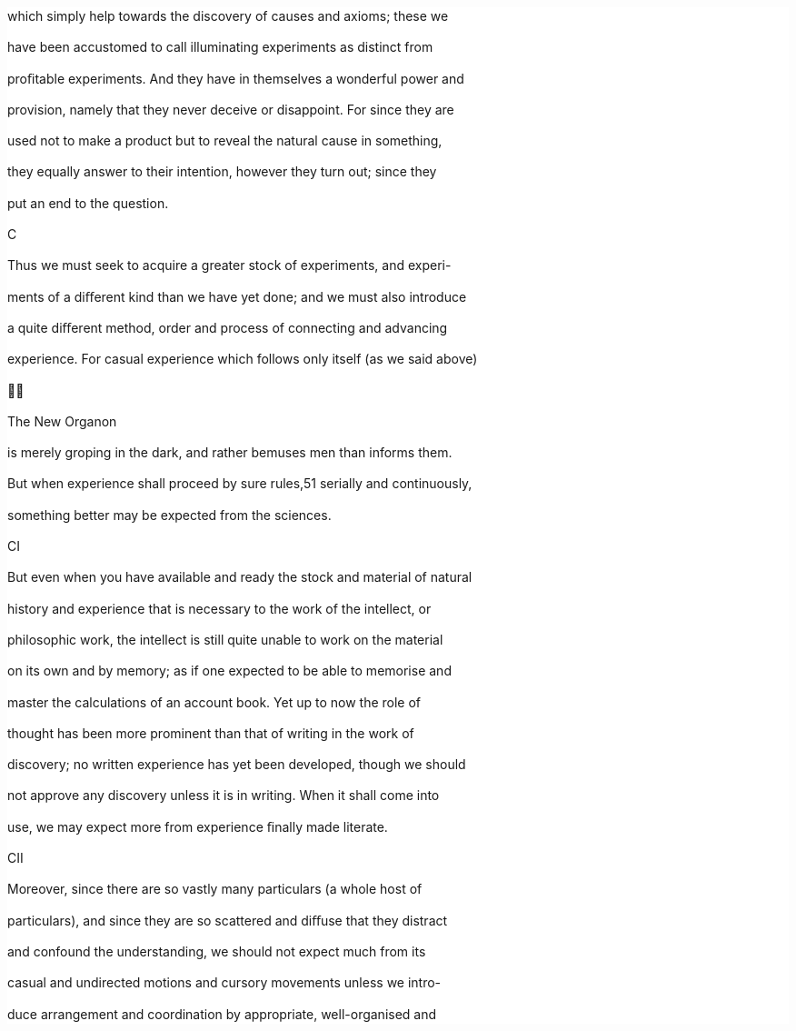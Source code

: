 which simply help towards the discovery of causes and axioms; these we

have been accustomed to call illuminating experiments as distinct from

proﬁtable experiments. And they have in themselves a wonderful power and

provision, namely that they never deceive or disappoint. For since they are

used not to make a product but to reveal the natural cause in something,

they equally answer to their intention, however they turn out; since they

put an end to the question.

C

Thus we must seek to acquire a greater stock of experiments, and experi-

ments of a diﬀerent kind than we have yet done; and we must also introduce

a quite diﬀerent method, order and process of connecting and advancing

experience. For casual experience which follows only itself (as we said above)



The New Organon

is merely groping in the dark, and rather bemuses men than informs them.

But when experience shall proceed by sure rules,51 serially and continuously,

something better may be expected from the sciences.

CI

But even when you have available and ready the stock and material of natural

history and experience that is necessary to the work of the intellect, or

philosophic work, the intellect is still quite unable to work on the material

on its own and by memory; as if one expected to be able to memorise and

master the calculations of an account book. Yet up to now the role of

thought has been more prominent than that of writing in the work of

discovery; no written experience has yet been developed, though we should

not approve any discovery unless it is in writing. When it shall come into

use, we may expect more from experience ﬁnally made literate.

CII

Moreover, since there are so vastly many particulars (a whole host of

particulars), and since they are so scattered and diﬀuse that they distract

and confound the understanding, we should not expect much from its

casual and undirected motions and cursory movements unless we intro-

duce arrangement and coordination by appropriate, well-organised and
